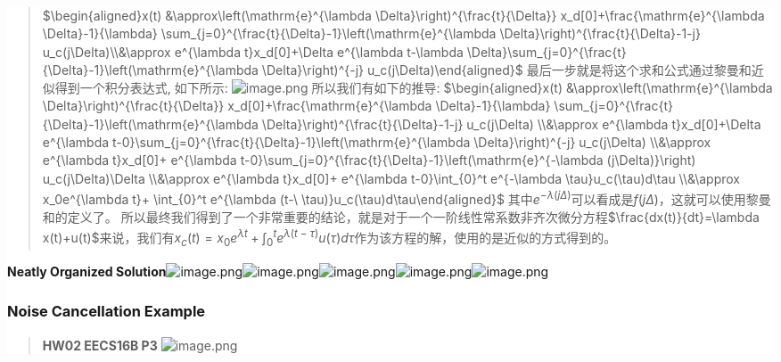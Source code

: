 > $\begin{aligned}x(t) &\approx\left(\mathrm{e}^{\lambda \Delta}\right)^{\frac{t}{\Delta}} x_d[0]+\frac{\mathrm{e}^{\lambda \Delta}-1}{\lambda} \sum_{j=0}^{\frac{t}{\Delta}-1}\left(\mathrm{e}^{\lambda \Delta}\right)^{\frac{t}{\Delta}-1-j} u_c(j\Delta)\\&\approx e^{\lambda t}x_d[0]+\Delta e^{\lambda t-\lambda \Delta}\sum_{j=0}^{\frac{t}{\Delta}-1}\left(\mathrm{e}^{\lambda \Delta}\right)^{-j} u_c(j\Delta)\end{aligned}$
> 最后一步就是将这个求和公式通过黎曼和近似得到一个积分表达式, 如下所示:
> ![image.png](https://cdn.nlark.com/yuque/0/2023/png/12393765/1687268541209-a481e310-bc4b-4e2c-823e-9728dfddebf2.png#averageHue=%23f7f6f5&clientId=u065d393a-a516-4&from=paste&id=u0e84389c&originHeight=486&originWidth=2074&originalType=binary&ratio=1.5&rotation=0&showTitle=false&size=135436&status=done&style=none&taskId=uf929610f-2b57-495e-9f0d-075aa3053d7&title=)
> 所以我们有如下的推导:
> $\begin{aligned}x(t) 
&\approx\left(\mathrm{e}^{\lambda \Delta}\right)^{\frac{t}{\Delta}} x_d[0]+\frac{\mathrm{e}^{\lambda \Delta}-1}{\lambda} \sum_{j=0}^{\frac{t}{\Delta}-1}\left(\mathrm{e}^{\lambda \Delta}\right)^{\frac{t}{\Delta}-1-j} u_c(j\Delta)
\\&\approx e^{\lambda t}x_d[0]+\Delta e^{\lambda t-0}\sum_{j=0}^{\frac{t}{\Delta}-1}\left(\mathrm{e}^{\lambda \Delta}\right)^{-j} u_c(j\Delta)
\\&\approx e^{\lambda t}x_d[0]+ e^{\lambda t-0}\sum_{j=0}^{\frac{t}{\Delta}-1}\left(\mathrm{e}^{-\lambda (j\Delta)}\right) u_c(j\Delta)\Delta 
\\&\approx  e^{\lambda t}x_d[0]+ e^{\lambda t-0}\int_{0}^t e^{-\lambda \tau}u_c(\tau)d\tau
\\&\approx  x_0e^{\lambda t}+ \int_{0}^t e^{\lambda (t-\ \tau)}u_c(\tau)d\tau\end{aligned}$
> 其中$e^{-\lambda (j\Delta)}$可以看成是$f(j\Delta)$，这就可以使用黎曼和的定义了。
> 所以最终我们得到了一个非常重要的结论，就是对于一个一阶线性常系数非齐次微分方程$\frac{dx(t)}{dt}=\lambda x(t)+u(t)$来说，我们有$x_c(t)=x_0e^{\lambda t}+\int_0^te^{\lambda (t-\tau)}u(\tau)d\tau$作为该方程的解，使用的是近似的方式得到的。

**Neatly Organized Solution**![image.png](https://cdn.nlark.com/yuque/0/2023/png/12393765/1687873276376-d6c51c8c-c480-4e7c-bded-41a119972616.png#averageHue=%23f9f9f9&clientId=ua410fcb2-6ee1-4&from=paste&id=ue0cf8ce6&originHeight=168&originWidth=953&originalType=binary&ratio=1.5&rotation=0&showTitle=false&size=25295&status=done&style=none&taskId=ued1d9dac-5051-4b07-88c6-f33d28b9173&title=)![image.png](https://cdn.nlark.com/yuque/0/2023/png/12393765/1687873248989-1a9ea2e3-5ea1-4d0c-aa1b-78cd67cedc31.png#averageHue=%23f4f4f4&clientId=ua410fcb2-6ee1-4&from=paste&id=uc33c7eb8&originHeight=1095&originWidth=999&originalType=binary&ratio=1.5&rotation=0&showTitle=false&size=255368&status=done&style=none&taskId=u1a37fd3d-88b6-4740-9ed9-3a95f952efb&title=)![image.png](https://cdn.nlark.com/yuque/0/2023/png/12393765/1687873193262-b7be367b-3c8e-4a22-a495-9b690f8f18d2.png#averageHue=%23fcfcfc&clientId=ua410fcb2-6ee1-4&from=paste&id=uba121934&originHeight=1218&originWidth=1108&originalType=binary&ratio=1.5&rotation=0&showTitle=false&size=173547&status=done&style=none&taskId=ua346123a-fb49-43ac-97d5-9b3ece6dd09&title=)![image.png](https://cdn.nlark.com/yuque/0/2023/png/12393765/1687873207228-334410f8-073f-4de2-a5ea-b30e2f60c410.png#averageHue=%23f1f1f1&clientId=ua410fcb2-6ee1-4&from=paste&id=ucf0e2443&originHeight=357&originWidth=1117&originalType=binary&ratio=1.5&rotation=0&showTitle=false&size=84037&status=done&style=none&taskId=u6404a004-d985-4527-ae4c-e6b609f6453&title=)![image.png](https://cdn.nlark.com/yuque/0/2023/png/12393765/1687873238400-b3e3fc5a-8a95-42a1-8d46-405a977f7019.png#averageHue=%23fefefe&clientId=ua410fcb2-6ee1-4&from=paste&id=u08ecedc8&originHeight=1190&originWidth=945&originalType=binary&ratio=1.5&rotation=0&showTitle=false&size=180583&status=done&style=none&taskId=u517ecf1c-8e82-4865-9c99-64f3989532a&title=)

### Noise Cancellation Example
> **HW02 EECS16B P3**
> ![image.png](https://cdn.nlark.com/yuque/0/2023/png/12393765/1687053501337-def4f63c-330a-409b-881f-f930272d2304.png#averageHue=%23f8f6f4&clientId=u4ec67596-c3d4-4&from=paste&id=ubb8f16ae&originHeight=1315&originWidth=1132&originalType=binary&ratio=1.5&rotation=0&showTitle=false&size=340529&status=done&style=none&taskId=uffe4d94a-c3af-46c8-864c-f8a05a2c335&title=)
